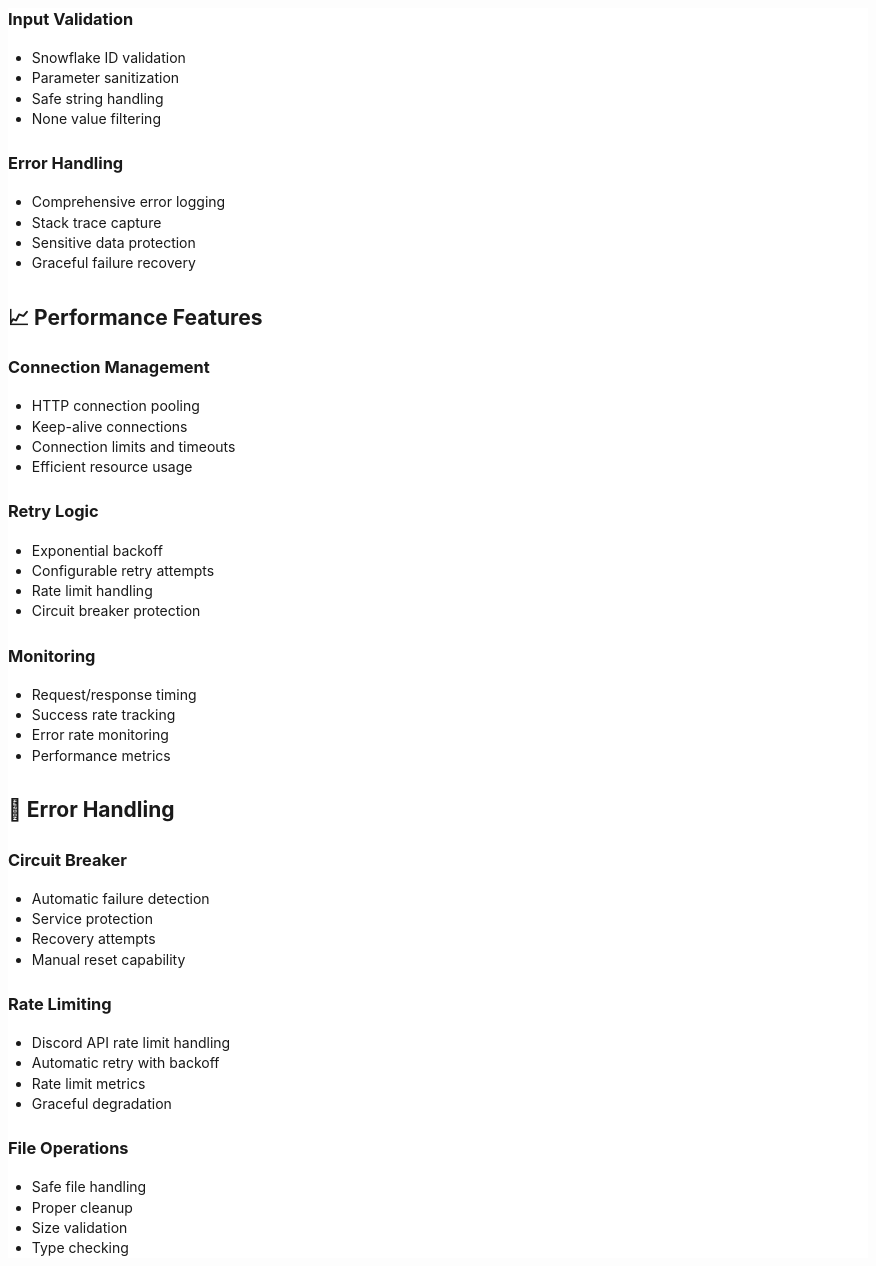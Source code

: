 ### Input Validation
- Snowflake ID validation
- Parameter sanitization
- Safe string handling
- None value filtering

### Error Handling
- Comprehensive error logging
- Stack trace capture
- Sensitive data protection
- Graceful failure recovery

## 📈 Performance Features

### Connection Management
- HTTP connection pooling
- Keep-alive connections
- Connection limits and timeouts
- Efficient resource usage

### Retry Logic
- Exponential backoff
- Configurable retry attempts
- Rate limit handling
- Circuit breaker protection

### Monitoring
- Request/response timing
- Success rate tracking
- Error rate monitoring
- Performance metrics

## 🚨 Error Handling

### Circuit Breaker
- Automatic failure detection
- Service protection
- Recovery attempts
- Manual reset capability

### Rate Limiting
- Discord API rate limit handling
- Automatic retry with backoff
- Rate limit metrics
- Graceful degradation

### File Operations
- Safe file handling
- Proper cleanup
- Size validation
- Type checking
